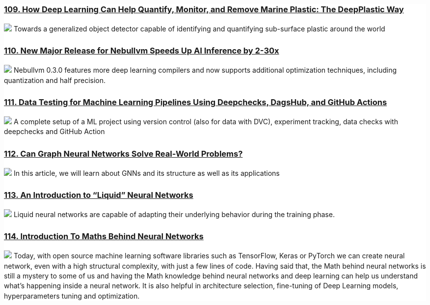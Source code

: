 ### [109. How Deep Learning Can Help Quantify, Monitor, and Remove Marine Plastic: The DeepPlastic Way](https://hackernoon.com/how-deep-learning-can-help-quantify-monitor-and-remove-marine-plastic-the-deepplastic-way)
![](https://cdn.hackernoon.com/images/1HXA1i7N41OPVjZWsNnp1Bdi72p2-tu337dm.jpeg)
Towards a generalized object detector capable of identifying and quantifying sub-surface plastic around the world 


### [110. New Major Release for Nebullvm Speeds Up AI Inference by 2-30x](https://hackernoon.com/new-major-release-for-nebullvm-speeds-up-ai-inference-by-2-30x)
![](https://cdn.hackernoon.com/images/NztGcVts6wUoUGz9tYobz6QNOnn1-2i93j04.jpeg)
Nebullvm 0.3.0 features more deep learning compilers and now supports additional optimization techniques, including quantization and half precision.

### [111. Data Testing for Machine Learning Pipelines Using Deepchecks, DagsHub, and GitHub Actions](https://hackernoon.com/data-testing-for-machine-learning-pipelines-using-deepchecks-dagshub-and-github-actions)
![](https://cdn.hackernoon.com/images/gftycAYCOWhE0ZzqqjbIzKFUvIt1-gwp2ig7.jpeg)
A complete setup of a ML project using version control (also for data with DVC), experiment tracking, data checks with deepchecks and GitHub Action

### [112. Can Graph Neural Networks Solve Real-World Problems?](https://hackernoon.com/can-graph-neural-networks-solve-real-world-problems-7hd636dn)
![](https://cdn.hackernoon.com/images/FJIrYdLfbJen29Z5gsbPZeDDhyz1-g6i359v.jpeg)
In this article, we will learn about GNNs and its structure as well as its applications

### [113. An Introduction to “Liquid” Neural Networks](https://hackernoon.com/an-introduction-to-liquid-neural-networks-nt5c33t7)
![](https://cdn.hackernoon.com/images/KEGfMoHXoLeZJUxizg8AEw6tvLz1-5t4u3338.jpeg)
Liquid neural networks are capable of adapting their underlying behavior during the training phase.

### [114. Introduction To Maths Behind Neural Networks](https://hackernoon.com/a-6ur13zzx)
![](https://cdn.hackernoon.com/images/e8m3z48.jpg)
Today, with open source machine learning software libraries such as TensorFlow, Keras or PyTorch we can create neural network, even with a high structural complexity, with just a few lines of code. Having said that, the Math behind neural networks is still a mystery to some of us and having the Math knowledge behind neural networks and deep learning can help us understand what’s happening inside a neural network. It is also helpful in architecture selection, fine-tuning of Deep Learning models, hyperparameters tuning and optimization.
